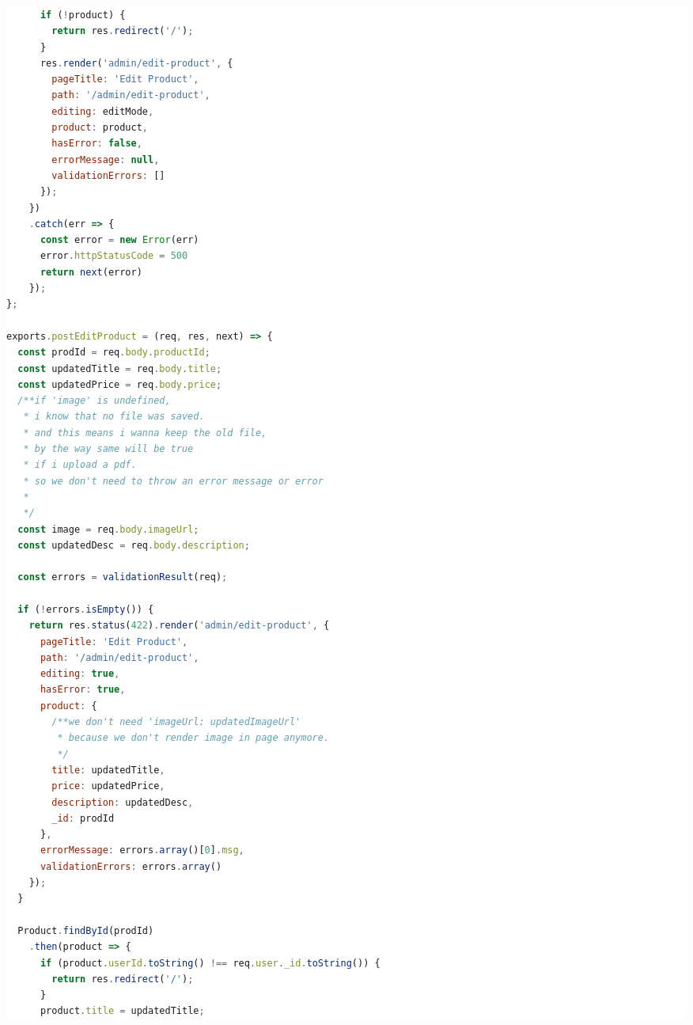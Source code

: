 ```js
      if (!product) {
        return res.redirect('/');
      }
      res.render('admin/edit-product', {
        pageTitle: 'Edit Product',
        path: '/admin/edit-product',
        editing: editMode,
        product: product,
        hasError: false,
        errorMessage: null,
        validationErrors: []
      });
    })
    .catch(err => {
      const error = new Error(err)
      error.httpStatusCode = 500
      return next(error)
    });
};

exports.postEditProduct = (req, res, next) => {
  const prodId = req.body.productId;
  const updatedTitle = req.body.title;
  const updatedPrice = req.body.price;
  /**if 'image' is undefined,
   * i know that no file was saved.
   * and this means i wanna keep the old file,
   * by the way same will be true
   * if i upload a pdf.
   * so we don't need to throw an error message or error
   * 
   */
  const image = req.body.imageUrl;
  const updatedDesc = req.body.description;

  const errors = validationResult(req);

  if (!errors.isEmpty()) {
    return res.status(422).render('admin/edit-product', {
      pageTitle: 'Edit Product',
      path: '/admin/edit-product',
      editing: true,
      hasError: true,
      product: {
        /**we don't need 'imageUrl: updatedImageUrl'
         * because we don't render image in page anymore.
         */
        title: updatedTitle,
        price: updatedPrice,
        description: updatedDesc,
        _id: prodId
      },
      errorMessage: errors.array()[0].msg,
      validationErrors: errors.array()
    });
  }

  Product.findById(prodId)
    .then(product => {
      if (product.userId.toString() !== req.user._id.toString()) {
        return res.redirect('/');
      }
      product.title = updatedTitle;
```